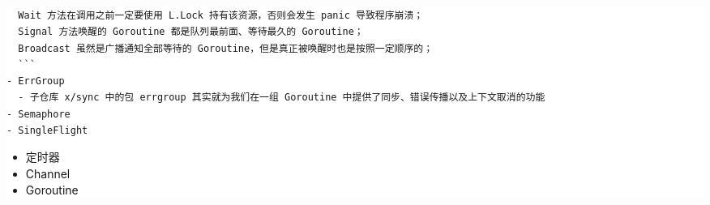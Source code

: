       Wait 方法在调用之前一定要使用 L.Lock 持有该资源，否则会发生 panic 导致程序崩溃；
      Signal 方法唤醒的 Goroutine 都是队列最前面、等待最久的 Goroutine；
      Broadcast 虽然是广播通知全部等待的 Goroutine，但是真正被唤醒时也是按照一定顺序的；
      ```
    - ErrGroup
      - 子仓库 x/sync 中的包 errgroup 其实就为我们在一组 Goroutine 中提供了同步、错误传播以及上下文取消的功能
    - Semaphore
    - SingleFlight
  - 定时器
  - Channel
  - Goroutine















    
      
      
      
      
      
      
      
      
      
      
      
      
      
      
      
      